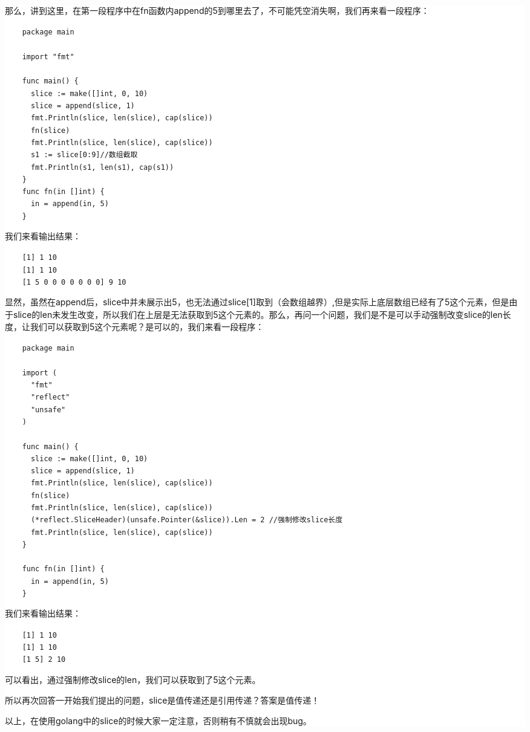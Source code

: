 那么，讲到这里，在第一段程序中在fn函数内append的5到哪里去了，不可能凭空消失啊，我们再来看一段程序：
```
    package main
    
    import "fmt"
    
    func main() {
      slice := make([]int, 0, 10)
      slice = append(slice, 1)
      fmt.Println(slice, len(slice), cap(slice))
      fn(slice)
      fmt.Println(slice, len(slice), cap(slice))
      s1 := slice[0:9]//数组截取
      fmt.Println(s1, len(s1), cap(s1))
    }
    func fn(in []int) {
      in = append(in, 5)
    }
```
我们来看输出结果：
```
    [1] 1 10
    [1] 1 10
    [1 5 0 0 0 0 0 0 0] 9 10
```
显然，虽然在append后，slice中并未展示出5，也无法通过slice[1]取到（会数组越界）,但是实际上底层数组已经有了5这个元素，但是由于slice的len未发生改变，所以我们在上层是无法获取到5这个元素的。那么，再问一个问题，我们是不是可以手动强制改变slice的len长度，让我们可以获取到5这个元素呢？是可以的，我们来看一段程序：
```
    package main
    
    import (
      "fmt"
      "reflect"
      "unsafe"
    )
    
    func main() {
      slice := make([]int, 0, 10)
      slice = append(slice, 1)
      fmt.Println(slice, len(slice), cap(slice))
      fn(slice)
      fmt.Println(slice, len(slice), cap(slice))
      (*reflect.SliceHeader)(unsafe.Pointer(&slice)).Len = 2 //强制修改slice长度
      fmt.Println(slice, len(slice), cap(slice))
    }
    
    func fn(in []int) {
      in = append(in, 5)
    }
```
我们来看输出结果：
```
    [1] 1 10
    [1] 1 10
    [1 5] 2 10
```
可以看出，通过强制修改slice的len，我们可以获取到了5这个元素。

所以再次回答一开始我们提出的问题，slice是值传递还是引用传递？答案是值传递！

以上，在使用golang中的slice的时候大家一定注意，否则稍有不慎就会出现bug。